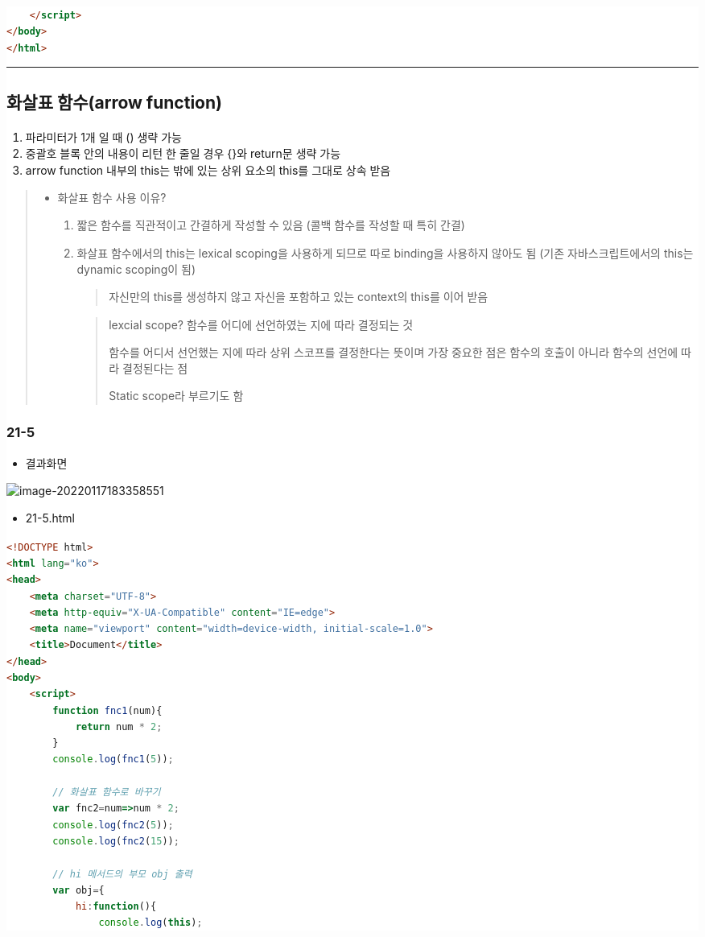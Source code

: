 ```html
    </script>
</body>
</html>
```

---



## 화살표 함수(arrow function)

1. 파라미터가 1개 일 때 () 생략 가능
2. 중괄호 블록 안의 내용이 리턴 한 줄일 경우 {}와 return문 생략 가능
3. arrow function 내부의 this는 밖에 있는 상위 요소의 this를 그대로 상속 받음

> - 화살표 함수 사용 이유?
>
>   1. 짧은 함수를 직관적이고 간결하게 작성할 수 있음 (콜백 함수를 작성할 때 특히 간결)
>
>   2. 화살표 함수에서의 this는 lexical scoping을 사용하게 되므로 따로 binding을 사용하지 않아도 됨 (기존 자바스크립트에서의 this는 dynamic scoping이 됨)
>
>      > 자신만의 this를 생성하지 않고 자신을 포함하고 있는 context의 this를 이어 받음
>
>      > lexcial scope?
>      > 함수를 어디에 선언하였는 지에 따라 결정되는 것
>      >
>      > 함수를 어디서 선언했는 지에 따라 상위 스코프를 결정한다는 뜻이며 가장 중요한 점은 함수의 호출이 아니라 함수의 선언에 따라 결정된다는 점
>      >
>      > Static scope라 부르기도 함



### 21-5

- 결과화면

![image-20220117183358551](C:\Users\KHY\AppData\Roaming\Typora\typora-user-images\image-20220117183358551.png)

- 21-5.html

```html
<!DOCTYPE html>
<html lang="ko">
<head>
    <meta charset="UTF-8">
    <meta http-equiv="X-UA-Compatible" content="IE=edge">
    <meta name="viewport" content="width=device-width, initial-scale=1.0">
    <title>Document</title>
</head>
<body>
    <script>
        function fnc1(num){
            return num * 2;
        }
        console.log(fnc1(5));

        // 화살표 함수로 바꾸기
        var fnc2=num=>num * 2;
        console.log(fnc2(5));
        console.log(fnc2(15));

        // hi 메서드의 부모 obj 출력
        var obj={
            hi:function(){
                console.log(this);
```